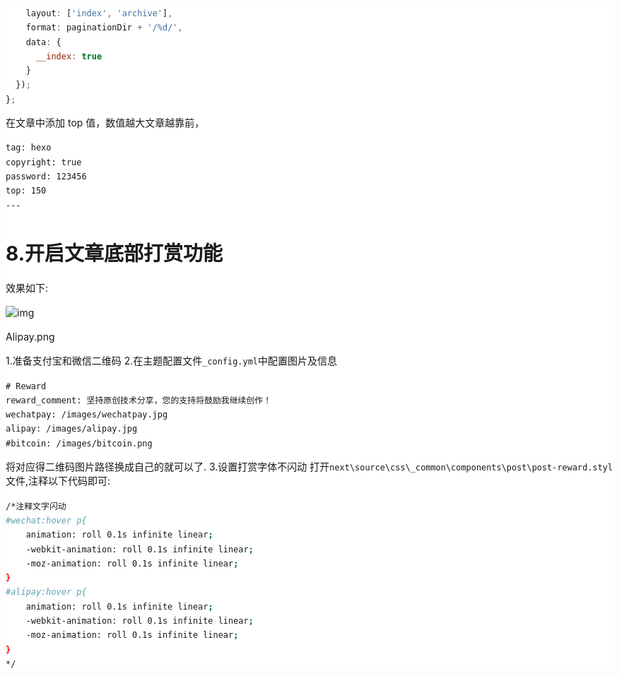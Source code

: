 ```jsx
    layout: ['index', 'archive'],
    format: paginationDir + '/%d/',
    data: {
      __index: true
    }
  });
};
```

在文章中添加 top 值，数值越大文章越靠前，

```title
tag: hexo 
copyright: true
password: 123456
top: 150
---
```

# 8.开启文章底部打赏功能

效果如下:





![img](https://yaoyao-blog.oss-cn-beijing.aliyuncs.com/photo/hexoblog3/0.5246145489610459.png)

Alipay.png

1.准备支付宝和微信二维码
2.在主题配置文件`_config.yml`中配置图片及信息

```tsx
# Reward
reward_comment: 坚持原创技术分享，您的支持将鼓励我继续创作！
wechatpay: /images/wechatpay.jpg
alipay: /images/alipay.jpg
#bitcoin: /images/bitcoin.png
```

将对应得二维码图片路径换成自己的就可以了.
3.设置打赏字体不闪动
打开`next\source\css\_common\components\post\post-reward.styl`文件,注释以下代码即可:

```bash
/*注释文字闪动
#wechat:hover p{
    animation: roll 0.1s infinite linear;
    -webkit-animation: roll 0.1s infinite linear;
    -moz-animation: roll 0.1s infinite linear;
}
#alipay:hover p{
    animation: roll 0.1s infinite linear;
    -webkit-animation: roll 0.1s infinite linear;
    -moz-animation: roll 0.1s infinite linear;
}
*/
```
